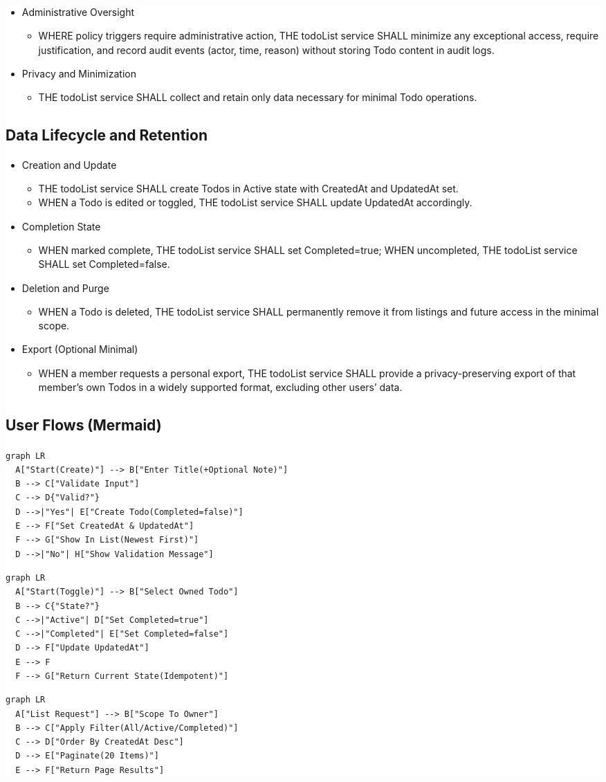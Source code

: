 - Administrative Oversight
  - WHERE policy triggers require administrative action, THE todoList service SHALL minimize any exceptional access, require justification, and record audit events (actor, time, reason) without storing Todo content in audit logs.

- Privacy and Minimization
  - THE todoList service SHALL collect and retain only data necessary for minimal Todo operations.

## Data Lifecycle and Retention

- Creation and Update
  - THE todoList service SHALL create Todos in Active state with CreatedAt and UpdatedAt set.
  - WHEN a Todo is edited or toggled, THE todoList service SHALL update UpdatedAt accordingly.

- Completion State
  - WHEN marked complete, THE todoList service SHALL set Completed=true; WHEN uncompleted, THE todoList service SHALL set Completed=false.

- Deletion and Purge
  - WHEN a Todo is deleted, THE todoList service SHALL permanently remove it from listings and future access in the minimal scope.

- Export (Optional Minimal)
  - WHEN a member requests a personal export, THE todoList service SHALL provide a privacy-preserving export of that member’s own Todos in a widely supported format, excluding other users’ data.

## User Flows (Mermaid)

```mermaid
graph LR
  A["Start(Create)"] --> B["Enter Title(+Optional Note)"]
  B --> C["Validate Input"]
  C --> D{"Valid?"}
  D -->|"Yes"| E["Create Todo(Completed=false)"]
  E --> F["Set CreatedAt & UpdatedAt"]
  F --> G["Show In List(Newest First)"]
  D -->|"No"| H["Show Validation Message"]
```

```mermaid
graph LR
  A["Start(Toggle)"] --> B["Select Owned Todo"]
  B --> C{"State?"}
  C -->|"Active"| D["Set Completed=true"]
  C -->|"Completed"| E["Set Completed=false"]
  D --> F["Update UpdatedAt"]
  E --> F
  F --> G["Return Current State(Idempotent)"]
```

```mermaid
graph LR
  A["List Request"] --> B["Scope To Owner"]
  B --> C["Apply Filter(All/Active/Completed)"]
  C --> D["Order By CreatedAt Desc"]
  D --> E["Paginate(20 Items)"]
  E --> F["Return Page Results"]
```
